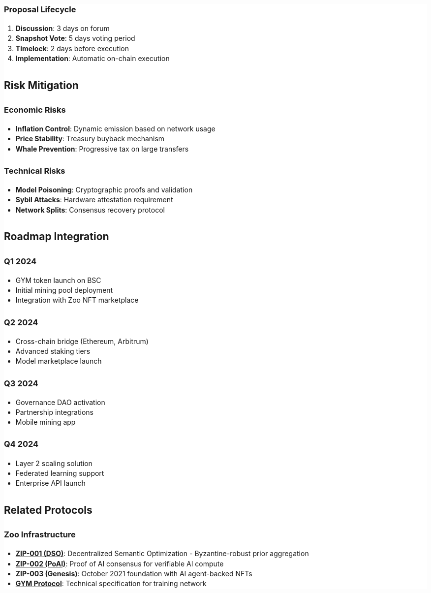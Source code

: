 ### Proposal Lifecycle
1. **Discussion**: 3 days on forum
2. **Snapshot Vote**: 5 days voting period
3. **Timelock**: 2 days before execution
4. **Implementation**: Automatic on-chain execution

## Risk Mitigation

### Economic Risks
- **Inflation Control**: Dynamic emission based on network usage
- **Price Stability**: Treasury buyback mechanism
- **Whale Prevention**: Progressive tax on large transfers

### Technical Risks  
- **Model Poisoning**: Cryptographic proofs and validation
- **Sybil Attacks**: Hardware attestation requirement
- **Network Splits**: Consensus recovery protocol

## Roadmap Integration

### Q1 2024
- GYM token launch on BSC
- Initial mining pool deployment
- Integration with Zoo NFT marketplace

### Q2 2024
- Cross-chain bridge (Ethereum, Arbitrum)
- Advanced staking tiers
- Model marketplace launch

### Q3 2024
- Governance DAO activation
- Partnership integrations
- Mobile mining app

### Q4 2024
- Layer 2 scaling solution
- Federated learning support
- Enterprise API launch

## Related Protocols

### Zoo Infrastructure

- **[ZIP-001 (DSO)](./ZIP-001-dso.md)**: Decentralized Semantic Optimization - Byzantine-robust prior aggregation
- **[ZIP-002 (PoAI)](./ZIP-002-poai.md)**: Proof of AI consensus for verifiable AI compute
- **[ZIP-003 (Genesis)](./ZIP-003-genesis.md)**: October 2021 foundation with AI agent-backed NFTs
- **[GYM Protocol](./zip-gym-protocol.md)**: Technical specification for training network
